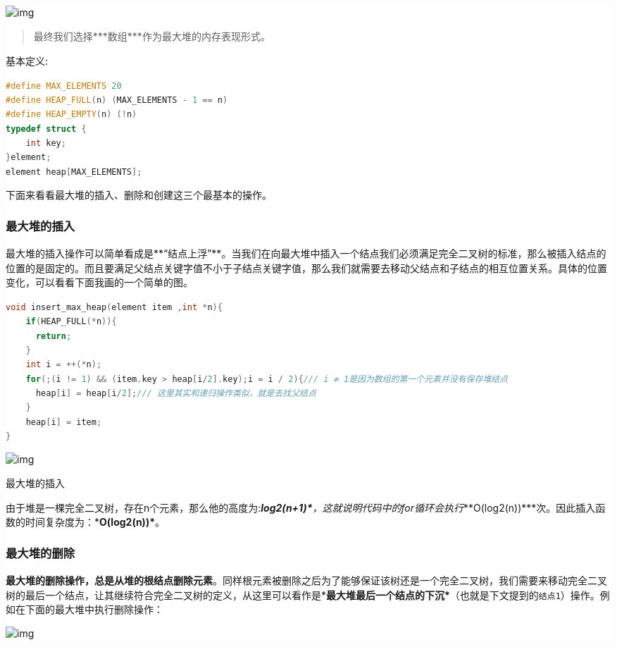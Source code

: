 ![img](https:////upload-images.jianshu.io/upload_images/619906-4fc0e1d7aa95f1de.png?imageMogr2/auto-orient/strip|imageView2/2/w/444/format/webp)



> 最终我们选择***数组\***作为最大堆的内存表现形式。

基本定义:



```cpp
#define MAX_ELEMENTS 20
#define HEAP_FULL(n) (MAX_ELEMENTS - 1 == n)
#define HEAP_EMPTY(n) (!n)
typedef struct {
    int key;
}element;
element heap[MAX_ELEMENTS];
```

下面来看看最大堆的插入、删除和创建这三个最基本的操作。

### 最大堆的插入

最大堆的插入操作可以简单看成是**“结点上浮”**。当我们在向最大堆中插入一个结点我们必须满足完全二叉树的标准，那么被插入结点的位置的是固定的。而且要满足父结点关键字值不小于子结点关键字值，那么我们就需要去移动父结点和子结点的相互位置关系。具体的位置变化，可以看看下面我画的一个简单的图。



```cpp
void insert_max_heap(element item ,int *n){
    if(HEAP_FULL(*n)){
      return;
    }
    int i = ++(*n);
    for(;(i != 1) && (item.key > heap[i/2].key);i = i / 2){/// i ≠ 1是因为数组的第一个元素并没有保存堆结点
      heap[i] = heap[i/2];/// 这里其实和递归操作类似，就是去找父结点
    }
    heap[i] = item;
}
```



![img](https:////upload-images.jianshu.io/upload_images/619906-0f9b76b485136929.png?imageMogr2/auto-orient/strip|imageView2/2/w/982/format/webp)

最大堆的插入


 由于堆是一棵完全二叉树，存在n个元素，那么他的高度为:***log2(n+1)\***，这就说明代码中的for循环会执行***O(log2(n))\***次。因此插入函数的时间复杂度为：***O(log2(n))\***。



### 最大堆的删除

**最大堆的删除操作，总是从堆的根结点删除元素**。同样根元素被删除之后为了能够保证该树还是一个完全二叉树，我们需要来移动完全二叉树的最后一个结点，让其继续符合完全二叉树的定义，从这里可以看作是***最大堆最后一个结点的下沉\***（也就是下文提到的`结点1`）操作。例如在下面的最大堆中执行删除操作：

![img](https:////upload-images.jianshu.io/upload_images/619906-2b9aae16dedbf7fe.png?imageMogr2/auto-orient/strip|imageView2/2/w/304/format/webp)
